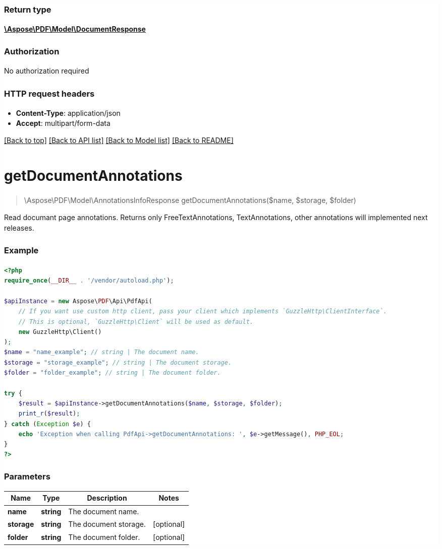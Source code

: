 ### Return type

[**\Aspose\PDF\Model\DocumentResponse**](../Model/DocumentResponse.md)

### Authorization

No authorization required

### HTTP request headers

 - **Content-Type**: application/json
 - **Accept**: multipart/form-data

[[Back to top]](#) [[Back to API list]](../../README.md#documentation-for-api-endpoints) [[Back to Model list]](../../README.md#documentation-for-models) [[Back to README]](../../README.md)

# **getDocumentAnnotations**
> \Aspose\PDF\Model\AnnotationsInfoResponse getDocumentAnnotations($name, $storage, $folder)

Read documant page annotations. Returns only FreeTextAnnotations, TextAnnotations, other annotations will implemented next releases.

### Example
```php
<?php
require_once(__DIR__ . '/vendor/autoload.php');

$apiInstance = new Aspose\PDF\Api\PdfApi(
    // If you want use custom http client, pass your client which implements `GuzzleHttp\ClientInterface`.
    // This is optional, `GuzzleHttp\Client` will be used as default.
    new GuzzleHttp\Client()
);
$name = "name_example"; // string | The document name.
$storage = "storage_example"; // string | The document storage.
$folder = "folder_example"; // string | The document folder.

try {
    $result = $apiInstance->getDocumentAnnotations($name, $storage, $folder);
    print_r($result);
} catch (Exception $e) {
    echo 'Exception when calling PdfApi->getDocumentAnnotations: ', $e->getMessage(), PHP_EOL;
}
?>
```

### Parameters

Name | Type | Description  | Notes
------------- | ------------- | ------------- | -------------
 **name** | **string**| The document name. |
 **storage** | **string**| The document storage. | [optional]
 **folder** | **string**| The document folder. | [optional]
